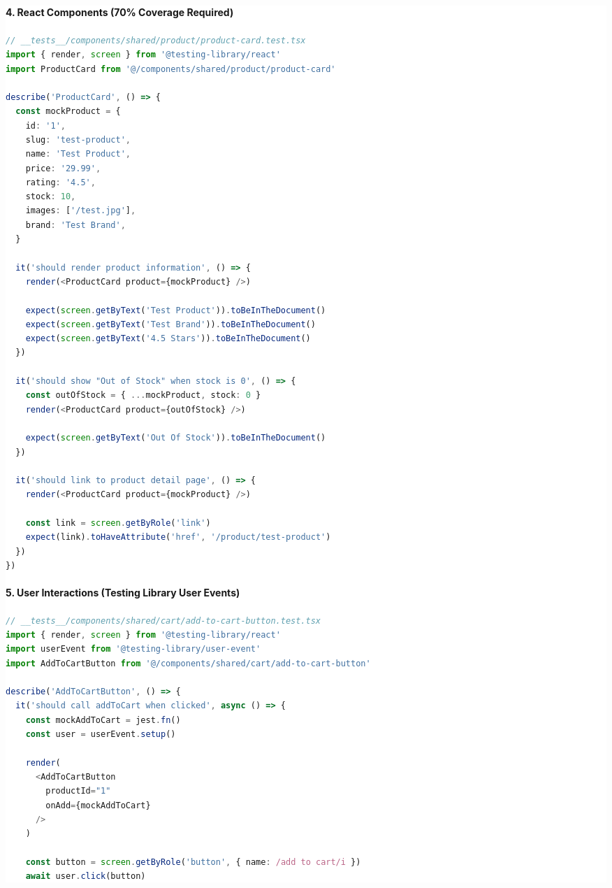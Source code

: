 #### 4. React Components (70% Coverage Required)
```typescript
// __tests__/components/shared/product/product-card.test.tsx
import { render, screen } from '@testing-library/react'
import ProductCard from '@/components/shared/product/product-card'

describe('ProductCard', () => {
  const mockProduct = {
    id: '1',
    slug: 'test-product',
    name: 'Test Product',
    price: '29.99',
    rating: '4.5',
    stock: 10,
    images: ['/test.jpg'],
    brand: 'Test Brand',
  }

  it('should render product information', () => {
    render(<ProductCard product={mockProduct} />)

    expect(screen.getByText('Test Product')).toBeInTheDocument()
    expect(screen.getByText('Test Brand')).toBeInTheDocument()
    expect(screen.getByText('4.5 Stars')).toBeInTheDocument()
  })

  it('should show "Out of Stock" when stock is 0', () => {
    const outOfStock = { ...mockProduct, stock: 0 }
    render(<ProductCard product={outOfStock} />)

    expect(screen.getByText('Out Of Stock')).toBeInTheDocument()
  })

  it('should link to product detail page', () => {
    render(<ProductCard product={mockProduct} />)

    const link = screen.getByRole('link')
    expect(link).toHaveAttribute('href', '/product/test-product')
  })
})
```

#### 5. User Interactions (Testing Library User Events)
```typescript
// __tests__/components/shared/cart/add-to-cart-button.test.tsx
import { render, screen } from '@testing-library/react'
import userEvent from '@testing-library/user-event'
import AddToCartButton from '@/components/shared/cart/add-to-cart-button'

describe('AddToCartButton', () => {
  it('should call addToCart when clicked', async () => {
    const mockAddToCart = jest.fn()
    const user = userEvent.setup()

    render(
      <AddToCartButton
        productId="1"
        onAdd={mockAddToCart}
      />
    )

    const button = screen.getByRole('button', { name: /add to cart/i })
    await user.click(button)

```